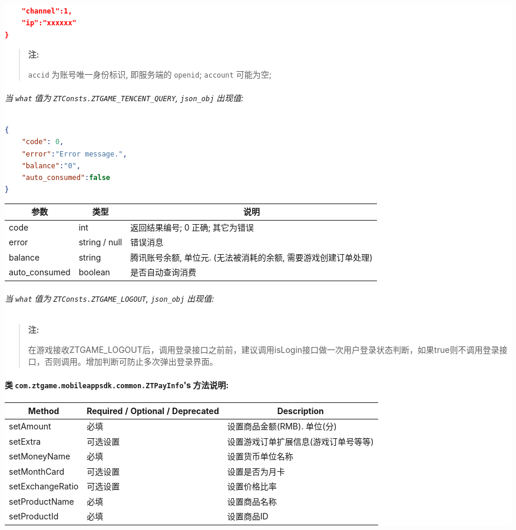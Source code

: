 ~~~json
    "channel":1,
    "ip":"xxxxxx"
}
~~~

> **注:**
>
> `accid` 为账号唯一身份标识, 即服务端的 `openid`;
> `account` 可能为空;

###### 当 `what` 值为 `ZTConsts.ZTGAME_TENCENT_QUERY`, `json_obj` 出现值:

~~~json
{
    "code": 0,
    "error":"Error message.",
    "balance":"0",
    "auto_consumed":false
}
~~~

| 参数     |  类型         |  说明                            |
|----------|---------------|----------------------------------|
| code     | int           | 返回结果编号; 0 正确; 其它为错误 |
| error    | string / null | 错误消息                         |
| balance  | string        | 腾讯账号余额, 单位元. (无法被消耗的余额, 需要游戏创建订单处理)  |
| auto_consumed | boolean   | 是否自动查询消费       |


###### 当 `what` 值为 `ZTConsts.ZTGAME_LOGOUT`, `json_obj` 出现值:

> **注:**
>
> 在游戏接收ZTGAME_LOGOUT后，调用登录接口之前前，建议调用isLogin接口做一次用户登录状态判断，如果true则不调用登录接口，否则调用。增加判断可防止多次弹出登录界面。

#### 类 `com.ztgame.mobileappsdk.common.ZTPayInfo`'s 方法说明:

| Method | Required / Optional / Deprecated | Description |
|--------|----------------------------------|----------------------------|
| setAmount | 必填  | 设置商品金额(RMB). 单位(分) |
| setExtra | 可选设置  | 设置游戏订单扩展信息(游戏订单号等等)  |
| setMoneyName | 必填 | 设置货币单位名称  |
| setMonthCard | 可选设置 | 设置是否为月卡  |
| setExchangeRatio | 可选设置   | 设置价格比率 |
| setProductName | 必填  | 设置商品名称 |
| setProductId | 必填  | 设置商品ID |
